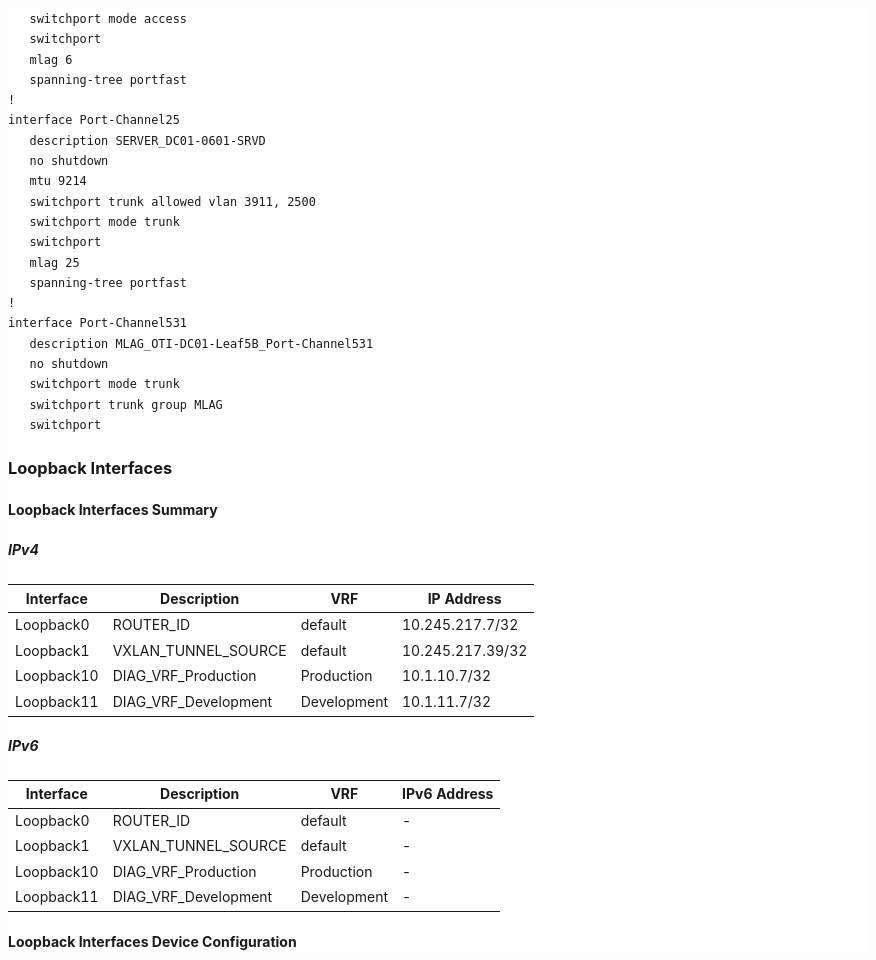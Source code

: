 ```eos
   switchport mode access
   switchport
   mlag 6
   spanning-tree portfast
!
interface Port-Channel25
   description SERVER_DC01-0601-SRVD
   no shutdown
   mtu 9214
   switchport trunk allowed vlan 3911, 2500
   switchport mode trunk
   switchport
   mlag 25
   spanning-tree portfast
!
interface Port-Channel531
   description MLAG_OTI-DC01-Leaf5B_Port-Channel531
   no shutdown
   switchport mode trunk
   switchport trunk group MLAG
   switchport
```

### Loopback Interfaces

#### Loopback Interfaces Summary

##### IPv4

| Interface | Description | VRF | IP Address |
| --------- | ----------- | --- | ---------- |
| Loopback0 | ROUTER_ID | default | 10.245.217.7/32 |
| Loopback1 | VXLAN_TUNNEL_SOURCE | default | 10.245.217.39/32 |
| Loopback10 | DIAG_VRF_Production | Production | 10.1.10.7/32 |
| Loopback11 | DIAG_VRF_Development | Development | 10.1.11.7/32 |

##### IPv6

| Interface | Description | VRF | IPv6 Address |
| --------- | ----------- | --- | ------------ |
| Loopback0 | ROUTER_ID | default | - |
| Loopback1 | VXLAN_TUNNEL_SOURCE | default | - |
| Loopback10 | DIAG_VRF_Production | Production | - |
| Loopback11 | DIAG_VRF_Development | Development | - |

#### Loopback Interfaces Device Configuration
